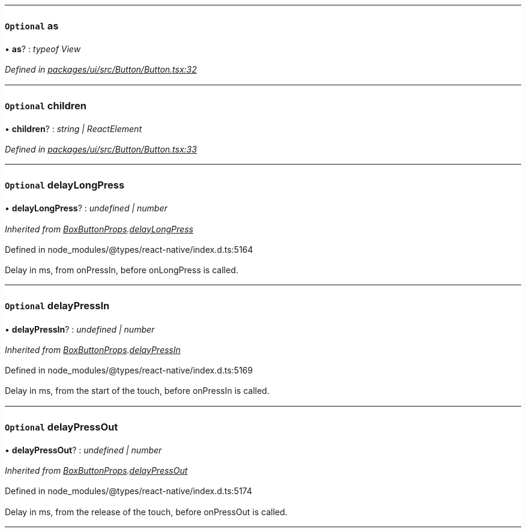 ___

### `Optional` as

• **as**? : *typeof View*

*Defined in [packages/ui/src/Button/Button.tsx:32](https://github.com/shootismoke/common/blob/72777b1/packages/ui/src/Button/Button.tsx#L32)*

___

### `Optional` children

• **children**? : *string | ReactElement*

*Defined in [packages/ui/src/Button/Button.tsx:33](https://github.com/shootismoke/common/blob/72777b1/packages/ui/src/Button/Button.tsx#L33)*

___

### `Optional` delayLongPress

• **delayLongPress**? : *undefined | number*

*Inherited from [BoxButtonProps](_packages_ui_src_boxbutton_boxbutton_.boxbuttonprops.md).[delayLongPress](_packages_ui_src_boxbutton_boxbutton_.boxbuttonprops.md#optional-delaylongpress)*

Defined in node_modules/@types/react-native/index.d.ts:5164

Delay in ms, from onPressIn, before onLongPress is called.

___

### `Optional` delayPressIn

• **delayPressIn**? : *undefined | number*

*Inherited from [BoxButtonProps](_packages_ui_src_boxbutton_boxbutton_.boxbuttonprops.md).[delayPressIn](_packages_ui_src_boxbutton_boxbutton_.boxbuttonprops.md#optional-delaypressin)*

Defined in node_modules/@types/react-native/index.d.ts:5169

Delay in ms, from the start of the touch, before onPressIn is called.

___

### `Optional` delayPressOut

• **delayPressOut**? : *undefined | number*

*Inherited from [BoxButtonProps](_packages_ui_src_boxbutton_boxbutton_.boxbuttonprops.md).[delayPressOut](_packages_ui_src_boxbutton_boxbutton_.boxbuttonprops.md#optional-delaypressout)*

Defined in node_modules/@types/react-native/index.d.ts:5174

Delay in ms, from the release of the touch, before onPressOut is called.

___
